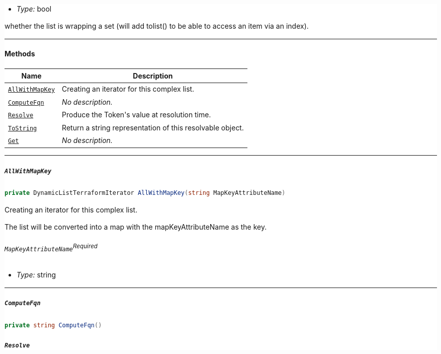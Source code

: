 - *Type:* bool

whether the list is wrapping a set (will add tolist() to be able to access an item via an index).

---

#### Methods <a name="Methods" id="Methods"></a>

| **Name** | **Description** |
| --- | --- |
| <code><a href="#rhizo-co-terraform-provider-oci.dataOciObjectstoragePrivateEndpointSummaries.DataOciObjectstoragePrivateEndpointSummariesFilterList.allWithMapKey">AllWithMapKey</a></code> | Creating an iterator for this complex list. |
| <code><a href="#rhizo-co-terraform-provider-oci.dataOciObjectstoragePrivateEndpointSummaries.DataOciObjectstoragePrivateEndpointSummariesFilterList.computeFqn">ComputeFqn</a></code> | *No description.* |
| <code><a href="#rhizo-co-terraform-provider-oci.dataOciObjectstoragePrivateEndpointSummaries.DataOciObjectstoragePrivateEndpointSummariesFilterList.resolve">Resolve</a></code> | Produce the Token's value at resolution time. |
| <code><a href="#rhizo-co-terraform-provider-oci.dataOciObjectstoragePrivateEndpointSummaries.DataOciObjectstoragePrivateEndpointSummariesFilterList.toString">ToString</a></code> | Return a string representation of this resolvable object. |
| <code><a href="#rhizo-co-terraform-provider-oci.dataOciObjectstoragePrivateEndpointSummaries.DataOciObjectstoragePrivateEndpointSummariesFilterList.get">Get</a></code> | *No description.* |

---

##### `AllWithMapKey` <a name="AllWithMapKey" id="rhizo-co-terraform-provider-oci.dataOciObjectstoragePrivateEndpointSummaries.DataOciObjectstoragePrivateEndpointSummariesFilterList.allWithMapKey"></a>

```csharp
private DynamicListTerraformIterator AllWithMapKey(string MapKeyAttributeName)
```

Creating an iterator for this complex list.

The list will be converted into a map with the mapKeyAttributeName as the key.

###### `MapKeyAttributeName`<sup>Required</sup> <a name="MapKeyAttributeName" id="rhizo-co-terraform-provider-oci.dataOciObjectstoragePrivateEndpointSummaries.DataOciObjectstoragePrivateEndpointSummariesFilterList.allWithMapKey.parameter.mapKeyAttributeName"></a>

- *Type:* string

---

##### `ComputeFqn` <a name="ComputeFqn" id="rhizo-co-terraform-provider-oci.dataOciObjectstoragePrivateEndpointSummaries.DataOciObjectstoragePrivateEndpointSummariesFilterList.computeFqn"></a>

```csharp
private string ComputeFqn()
```

##### `Resolve` <a name="Resolve" id="rhizo-co-terraform-provider-oci.dataOciObjectstoragePrivateEndpointSummaries.DataOciObjectstoragePrivateEndpointSummariesFilterList.resolve"></a>
